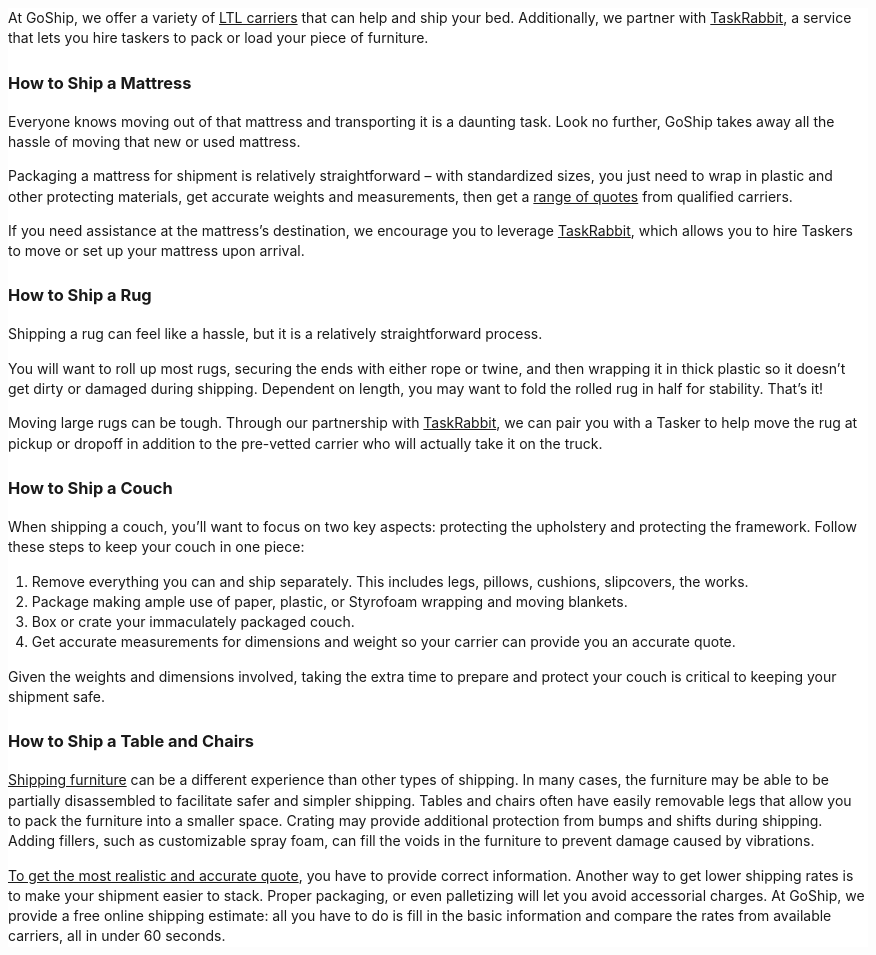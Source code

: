 At GoShip, we offer a variety of [LTL carriers](https://www.goship.com/posts/what-you-should-know-about-ltl-tracking) that can help and ship your bed. Additionally, we partner with [TaskRabbit](https://www.goship.com/resources/get-help-with-taskrabbit/), a service that lets you hire taskers to pack or load your piece of furniture.  

### How to Ship a Mattress 

Everyone knows moving out of that mattress and transporting it is a daunting task. Look no further, GoShip takes away all the hassle of moving that new or used mattress.  

Packaging a mattress for shipment is relatively straightforward – with standardized sizes, you just need to wrap in plastic and other protecting materials, get accurate weights and measurements, then get a [range of quotes](https://quotes.goship.com/booking/request-quote) from qualified carriers. 

If you need assistance at the mattress’s destination, we encourage you to leverage [TaskRabbit](https://www.goship.com/resources/get-help-with-taskrabbit/), which allows you to hire Taskers to move or set up your mattress upon arrival. 

### How to Ship a Rug 

Shipping a rug can feel like a hassle, but it is a relatively straightforward process. 

You will want to roll up most rugs, securing the ends with either rope or twine, and then wrapping it in thick plastic so it doesn’t get dirty or damaged during shipping. Dependent on length, you may want to fold the rolled rug in half for stability. That’s it! 

Moving large rugs can be tough. Through our partnership with [TaskRabbit](https://www.goship.com/resources/get-help-with-taskrabbit/), we can pair you with a Tasker to help move the rug at pickup or dropoff in addition to the pre-vetted carrier who will actually take it on the truck. 

### How to Ship a Couch 

When shipping a couch, you’ll want to focus on two key aspects: protecting the upholstery and protecting the framework. Follow these steps to keep your couch in one piece: 

1. Remove everything you can and ship separately. This includes legs, pillows, cushions, slipcovers, the works. 
2. Package making ample use of paper, plastic, or Styrofoam wrapping and moving blankets.  
3. Box or crate your immaculately packaged couch. 
4. Get accurate measurements for dimensions and weight so your carrier can provide you an accurate quote. 

Given the weights and dimensions involved, taking the extra time to prepare and protect your couch is critical to keeping your shipment safe. 

### How to Ship a Table and Chairs 

[Shipping furniture](https://www.goship.com/furniture) can be a different experience than other types of shipping. In many cases, the furniture may be able to be partially disassembled to facilitate safer and simpler shipping. Tables and chairs often have easily removable legs that allow you to pack the furniture into a smaller space. Crating may provide additional protection from bumps and shifts during shipping. Adding fillers, such as customizable spray foam, can fill the voids in the furniture to prevent damage caused by vibrations. 

[To get the most realistic and accurate quote](https://quotes.goship.com/booking/request-quote), you have to provide correct information. Another way to get lower shipping rates is to make your shipment easier to stack. Proper packaging, or even palletizing will let you avoid accessorial charges. At GoShip, we provide a free online shipping estimate: all you have to do is fill in the basic information and compare the rates from available carriers, all in under 60 seconds. 
